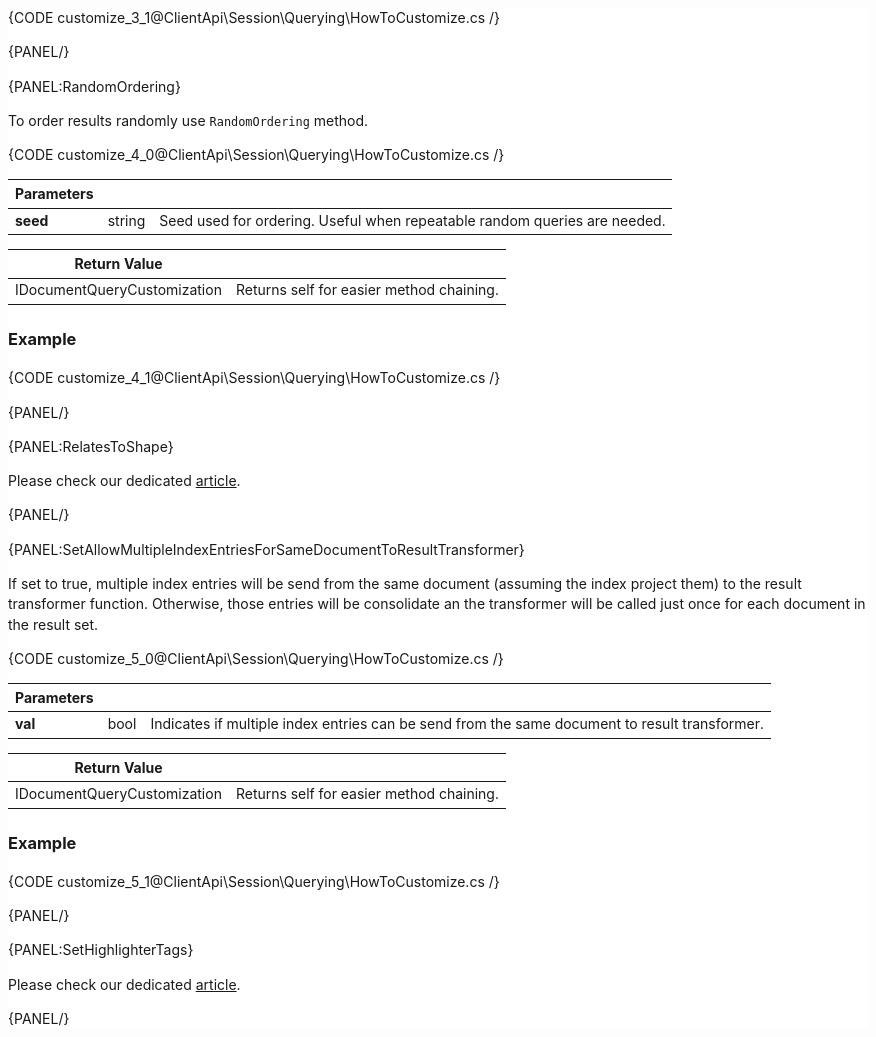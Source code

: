 {CODE customize_3_1@ClientApi\Session\Querying\HowToCustomize.cs /}

{PANEL/}

{PANEL:RandomOrdering}

To order results randomly use `RandomOrdering` method.

{CODE customize_4_0@ClientApi\Session\Querying\HowToCustomize.cs /}

| Parameters | | |
| ------------- | ------------- | ----- |
| **seed** | string | Seed used for ordering. Useful when repeatable random queries are needed. |

| Return Value | |
| ------------- | ----- |
| IDocumentQueryCustomization | Returns self for easier method chaining. |

### Example

{CODE customize_4_1@ClientApi\Session\Querying\HowToCustomize.cs /}

{PANEL/}

{PANEL:RelatesToShape}

Please check our dedicated [article](../../../client-api/session/querying/how-to-query-a-spatial-index).

{PANEL/}

{PANEL:SetAllowMultipleIndexEntriesForSameDocumentToResultTransformer}

If set to true, multiple index entries will be send from the same document (assuming the index project them) to the result transformer function. Otherwise, those entries will be consolidate an the transformer will be called just once for each document in the result set.

{CODE customize_5_0@ClientApi\Session\Querying\HowToCustomize.cs /}

| Parameters | | |
| ------------- | ------------- | ----- |
| **val** | bool | Indicates if multiple index entries can be send from the same document to result transformer. |

| Return Value | |
| ------------- | ----- |
| IDocumentQueryCustomization | Returns self for easier method chaining. |

### Example

{CODE customize_5_1@ClientApi\Session\Querying\HowToCustomize.cs /}

{PANEL/}

{PANEL:SetHighlighterTags}

Please check our dedicated [article](../../../client-api/session/querying/how-to-use-highlighting).

{PANEL/}
